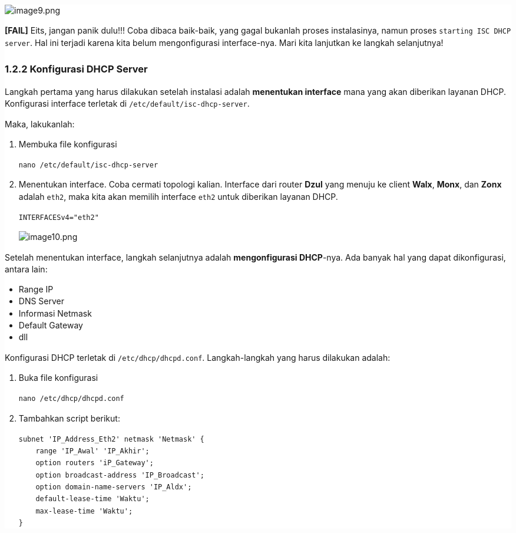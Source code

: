    ![image9.png](https://github.com/aldonesia/ModulJarkomInformatikaITTS/blob/modul-3/img/image9.png?raw=true)
   
   **[FAIL]** Eits, jangan panik dulu!!! Coba dibaca baik-baik, yang gagal bukanlah proses instalasinya, namun proses `starting ISC DHCP server`. Hal ini terjadi karena kita belum mengonfigurasi interface-nya. Mari kita lanjutkan ke langkah selanjutnya!

### 1.2.2 Konfigurasi DHCP Server

Langkah pertama yang harus dilakukan setelah instalasi adalah **menentukan interface** mana yang akan diberikan layanan DHCP. Konfigurasi interface terletak di `/etc/default/isc-dhcp-server`.

Maka, lakukanlah:

1. Membuka file konfigurasi

   ```
   nano /etc/default/isc-dhcp-server
   ```

2. Menentukan interface. Coba cermati topologi kalian. Interface dari router **Dzul** yang menuju ke client **Walx**, **Monx**, dan **Zonx** adalah `eth2`, maka kita akan memilih interface `eth2` untuk diberikan layanan DHCP. 

   ```
   INTERFACESv4="eth2"
   ```

   ![image10.png](https://github.com/aldonesia/ModulJarkomInformatikaITTS/blob/modul-3/img/image10.png?raw=true)



Setelah menentukan interface, langkah selanjutnya adalah **mengonfigurasi DHCP**-nya. Ada banyak hal yang dapat dikonfigurasi, antara lain:

- Range IP
- DNS Server
- Informasi Netmask
- Default Gateway
- dll

Konfigurasi DHCP terletak di `/etc/dhcp/dhcpd.conf`. Langkah-langkah yang harus dilakukan adalah:

1. Buka file konfigurasi

   ```
   nano /etc/dhcp/dhcpd.conf
   ```

2. Tambahkan script berikut:

   ```
   subnet 'IP_Address_Eth2' netmask 'Netmask' {
       range 'IP_Awal' 'IP_Akhir';
       option routers 'iP_Gateway';
       option broadcast-address 'IP_Broadcast';
       option domain-name-servers 'IP_Aldx';
       default-lease-time 'Waktu';
       max-lease-time 'Waktu';
   }
   ```

